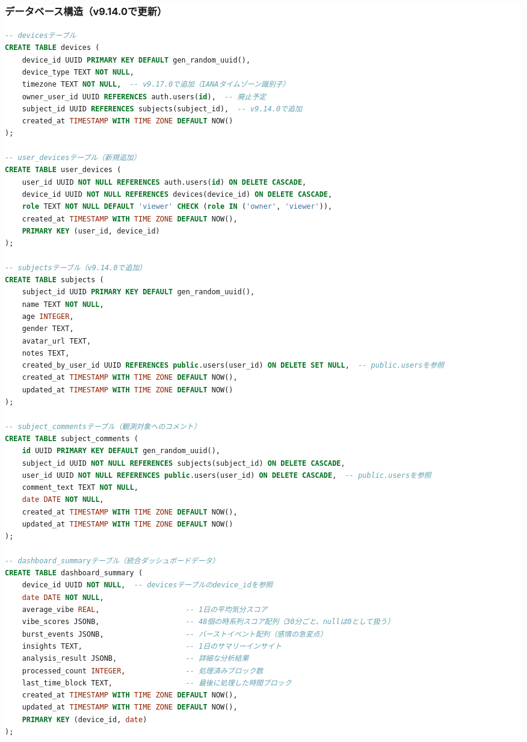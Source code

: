 ### データベース構造（v9.14.0で更新）

```sql
-- devicesテーブル
CREATE TABLE devices (
    device_id UUID PRIMARY KEY DEFAULT gen_random_uuid(),
    device_type TEXT NOT NULL,
    timezone TEXT NOT NULL,  -- v9.17.0で追加（IANAタイムゾーン識別子）
    owner_user_id UUID REFERENCES auth.users(id),  -- 廃止予定
    subject_id UUID REFERENCES subjects(subject_id),  -- v9.14.0で追加
    created_at TIMESTAMP WITH TIME ZONE DEFAULT NOW()
);

-- user_devicesテーブル（新規追加）
CREATE TABLE user_devices (
    user_id UUID NOT NULL REFERENCES auth.users(id) ON DELETE CASCADE,
    device_id UUID NOT NULL REFERENCES devices(device_id) ON DELETE CASCADE,
    role TEXT NOT NULL DEFAULT 'viewer' CHECK (role IN ('owner', 'viewer')),
    created_at TIMESTAMP WITH TIME ZONE DEFAULT NOW(),
    PRIMARY KEY (user_id, device_id)
);

-- subjectsテーブル（v9.14.0で追加）
CREATE TABLE subjects (
    subject_id UUID PRIMARY KEY DEFAULT gen_random_uuid(),
    name TEXT NOT NULL,
    age INTEGER,
    gender TEXT,
    avatar_url TEXT,
    notes TEXT,
    created_by_user_id UUID REFERENCES public.users(user_id) ON DELETE SET NULL,  -- public.usersを参照
    created_at TIMESTAMP WITH TIME ZONE DEFAULT NOW(),
    updated_at TIMESTAMP WITH TIME ZONE DEFAULT NOW()
);

-- subject_commentsテーブル（観測対象へのコメント）
CREATE TABLE subject_comments (
    id UUID PRIMARY KEY DEFAULT gen_random_uuid(),
    subject_id UUID NOT NULL REFERENCES subjects(subject_id) ON DELETE CASCADE,
    user_id UUID NOT NULL REFERENCES public.users(user_id) ON DELETE CASCADE,  -- public.usersを参照
    comment_text TEXT NOT NULL,
    date DATE NOT NULL,
    created_at TIMESTAMP WITH TIME ZONE DEFAULT NOW(),
    updated_at TIMESTAMP WITH TIME ZONE DEFAULT NOW()
);

-- dashboard_summaryテーブル（統合ダッシュボードデータ）
CREATE TABLE dashboard_summary (
    device_id UUID NOT NULL,  -- devicesテーブルのdevice_idを参照
    date DATE NOT NULL,
    average_vibe REAL,                    -- 1日の平均気分スコア
    vibe_scores JSONB,                    -- 48個の時系列スコア配列（30分ごと、nullは0として扱う）
    burst_events JSONB,                   -- バーストイベント配列（感情の急変点）
    insights TEXT,                        -- 1日のサマリーインサイト
    analysis_result JSONB,                -- 詳細な分析結果
    processed_count INTEGER,              -- 処理済みブロック数
    last_time_block TEXT,                 -- 最後に処理した時間ブロック
    created_at TIMESTAMP WITH TIME ZONE DEFAULT NOW(),
    updated_at TIMESTAMP WITH TIME ZONE DEFAULT NOW(),
    PRIMARY KEY (device_id, date)
);

```
